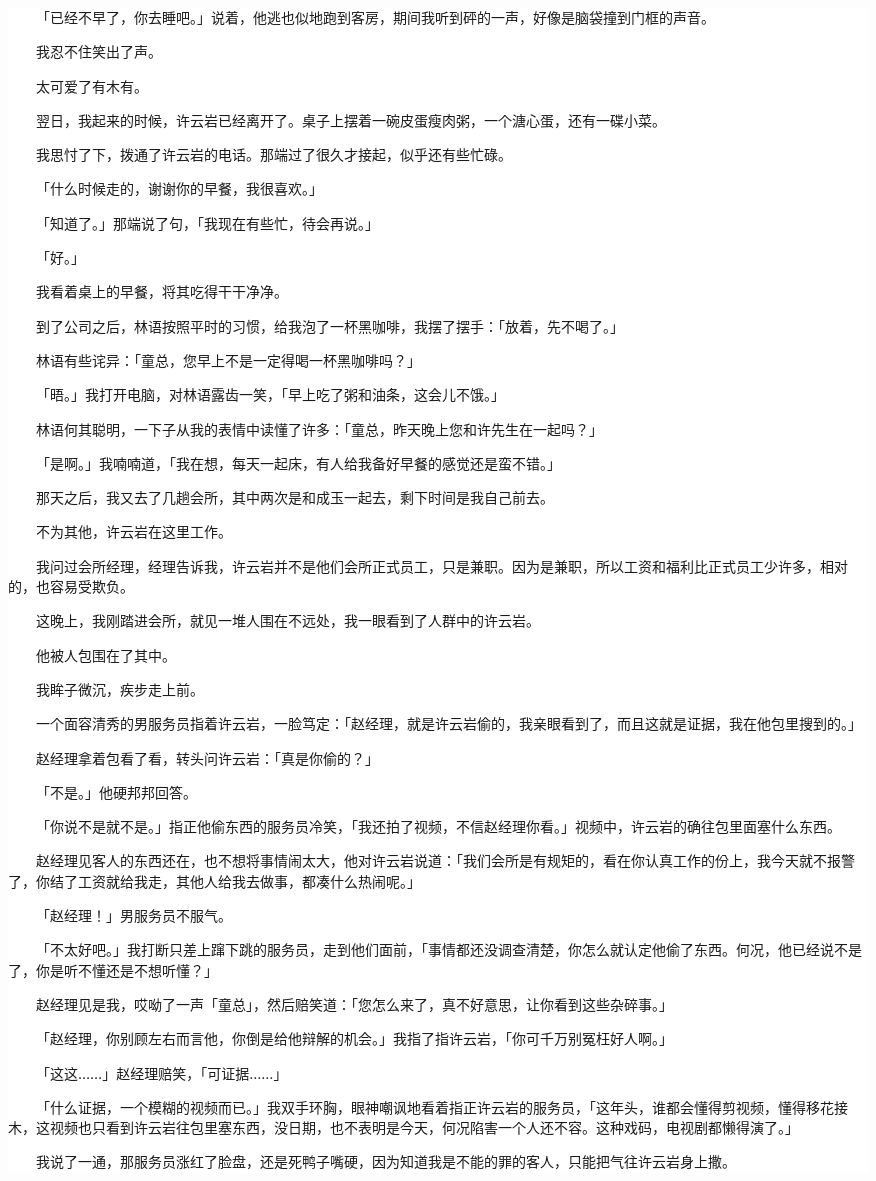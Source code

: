 &emsp;&emsp;「已经不早了，你去睡吧。」说着，他逃也似地跑到客房，期间我听到砰的一声，好像是脑袋撞到门框的声音。  
  
&emsp;&emsp;我忍不住笑出了声。  
  
&emsp;&emsp;太可爱了有木有。  
  
&emsp;&emsp;翌日，我起来的时候，许云岩已经离开了。桌子上摆着一碗皮蛋瘦肉粥，一个溏心蛋，还有一碟小菜。  
  
&emsp;&emsp;我思忖了下，拨通了许云岩的电话。那端过了很久才接起，似乎还有些忙碌。  
  
&emsp;&emsp;「什么时候走的，谢谢你的早餐，我很喜欢。」  
  
&emsp;&emsp;「知道了。」那端说了句，「我现在有些忙，待会再说。」  
  
&emsp;&emsp;「好。」  
  
&emsp;&emsp;我看着桌上的早餐，将其吃得干干净净。  
  
&emsp;&emsp;到了公司之后，林语按照平时的习惯，给我泡了一杯黑咖啡，我摆了摆手：「放着，先不喝了。」  
  
&emsp;&emsp;林语有些诧异：「童总，您早上不是一定得喝一杯黑咖啡吗？」  
  
&emsp;&emsp;「晤。」我打开电脑，对林语露齿一笑，「早上吃了粥和油条，这会儿不饿。」  
  
&emsp;&emsp;林语何其聪明，一下子从我的表情中读懂了许多：「童总，昨天晚上您和许先生在一起吗？」  
  
&emsp;&emsp;「是啊。」我喃喃道，「我在想，每天一起床，有人给我备好早餐的感觉还是蛮不错。」  
  
&emsp;&emsp;那天之后，我又去了几趟会所，其中两次是和成玉一起去，剩下时间是我自己前去。  
  
&emsp;&emsp;不为其他，许云岩在这里工作。  
  
&emsp;&emsp;我问过会所经理，经理告诉我，许云岩并不是他们会所正式员工，只是兼职。因为是兼职，所以工资和福利比正式员工少许多，相对的，也容易受欺负。  
  
&emsp;&emsp;这晚上，我刚踏进会所，就见一堆人围在不远处，我一眼看到了人群中的许云岩。  
  
&emsp;&emsp;他被人包围在了其中。  
  
&emsp;&emsp;我眸子微沉，疾步走上前。  
  
&emsp;&emsp;一个面容清秀的男服务员指着许云岩，一脸笃定：「赵经理，就是许云岩偷的，我亲眼看到了，而且这就是证据，我在他包里搜到的。」  
  
&emsp;&emsp;赵经理拿着包看了看，转头问许云岩：「真是你偷的？」  
  
&emsp;&emsp;「不是。」他硬邦邦回答。  
  
&emsp;&emsp;「你说不是就不是。」指正他偷东西的服务员冷笑，「我还拍了视频，不信赵经理你看。」视频中，许云岩的确往包里面塞什么东西。  
  
&emsp;&emsp;赵经理见客人的东西还在，也不想将事情闹太大，他对许云岩说道：「我们会所是有规矩的，看在你认真工作的份上，我今天就不报警了，你结了工资就给我走，其他人给我去做事，都凑什么热闹呢。」  
  
&emsp;&emsp;「赵经理！」男服务员不服气。  
  
&emsp;&emsp;「不太好吧。」我打断只差上蹿下跳的服务员，走到他们面前，「事情都还没调查清楚，你怎么就认定他偷了东西。何况，他已经说不是了，你是听不懂还是不想听懂？」  
  
&emsp;&emsp;赵经理见是我，哎呦了一声「童总」，然后赔笑道：「您怎么来了，真不好意思，让你看到这些杂碎事。」  
  
&emsp;&emsp;「赵经理，你别顾左右而言他，你倒是给他辩解的机会。」我指了指许云岩，「你可千万别冤枉好人啊。」  
  
&emsp;&emsp;「这这……」赵经理赔笑，「可证据……」  
  
&emsp;&emsp;「什么证据，一个模糊的视频而已。」我双手环胸，眼神嘲讽地看着指正许云岩的服务员，「这年头，谁都会懂得剪视频，懂得移花接木，这视频也只看到许云岩往包里塞东西，没日期，也不表明是今天，何况陷害一个人还不容。这种戏码，电视剧都懒得演了。」  
  
&emsp;&emsp;我说了一通，那服务员涨红了脸盘，还是死鸭子嘴硬，因为知道我是不能的罪的客人，只能把气往许云岩身上撒。  
  